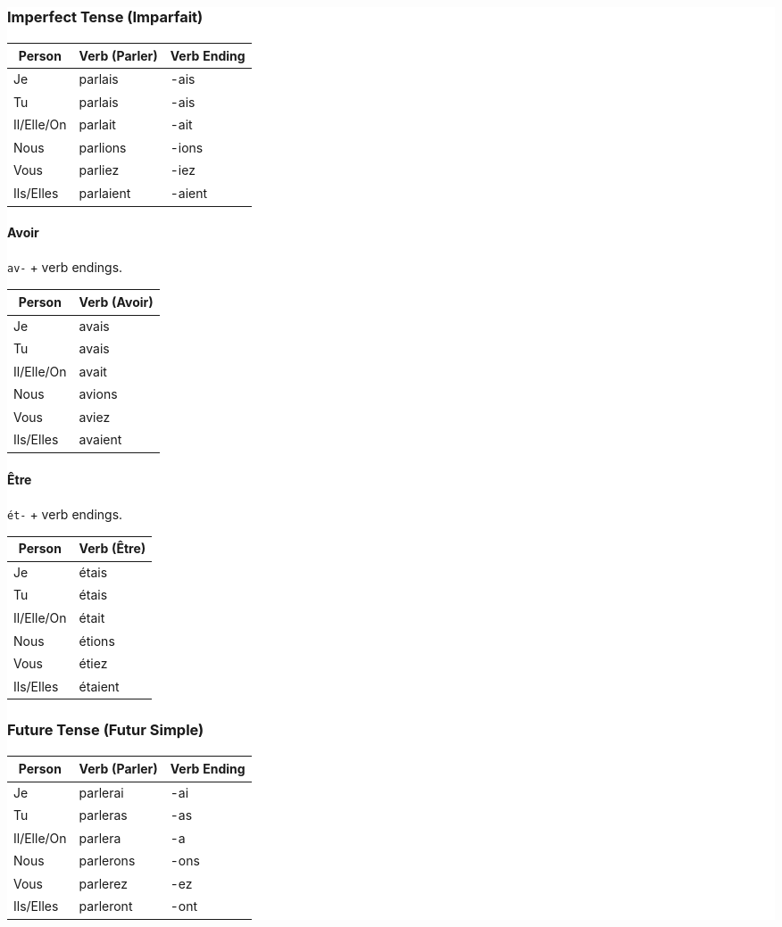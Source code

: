### Imperfect Tense (Imparfait)

| Person        | Verb (Parler) | Verb Ending |
|---------------|---------------|-------------|
| Je            | parlais       | -ais        |
| Tu            | parlais       | -ais        |
| Il/Elle/On    | parlait       | -ait        |
| Nous          | parlions      | -ions       |
| Vous          | parliez       | -iez        |
| Ils/Elles     | parlaient     | -aient      |

#### Avoir

`av-` + verb endings.

| Person        | Verb (Avoir) |
|---------------|--------------|
| Je            | avais        |
| Tu            | avais        |
| Il/Elle/On    | avait        |
| Nous          | avions       |
| Vous          | aviez        |
| Ils/Elles     | avaient      |

#### Être

`ét-` + verb endings.

| Person        | Verb (Être) |
|---------------|-------------|
| Je            | étais       |
| Tu            | étais       |
| Il/Elle/On    | était       |
| Nous          | étions      |
| Vous          | étiez       |
| Ils/Elles     | étaient     |

### Future Tense (Futur Simple)

| Person        | Verb (Parler) | Verb Ending |
|---------------|---------------|-------------|
| Je            | parlerai      | -ai         |
| Tu            | parleras      | -as         |
| Il/Elle/On    | parlera       | -a          |
| Nous          | parlerons     | -ons        |
| Vous          | parlerez      | -ez         |
| Ils/Elles     | parleront     | -ont        |
